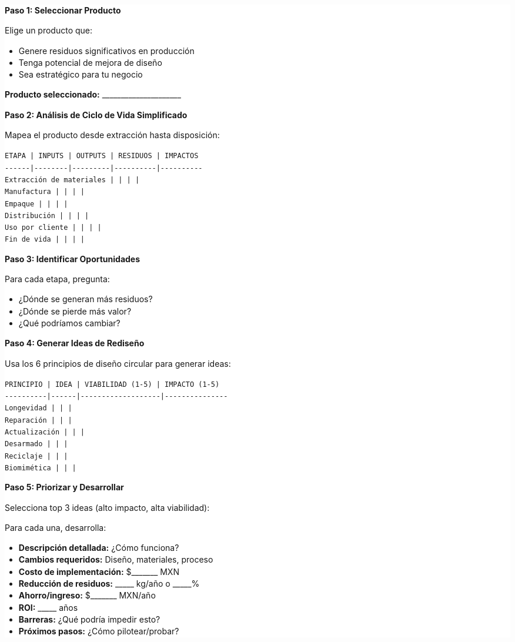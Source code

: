 **Paso 1: Seleccionar Producto**

Elige un producto que:
- Genere residuos significativos en producción
- Tenga potencial de mejora de diseño
- Sea estratégico para tu negocio

**Producto seleccionado:** _____________________

**Paso 2: Análisis de Ciclo de Vida Simplificado**

Mapea el producto desde extracción hasta disposición:

```
ETAPA | INPUTS | OUTPUTS | RESIDUOS | IMPACTOS
------|--------|---------|----------|----------
Extracción de materiales | | | |
Manufactura | | | |
Empaque | | | |
Distribución | | | |
Uso por cliente | | | |
Fin de vida | | | |
```

**Paso 3: Identificar Oportunidades**

Para cada etapa, pregunta:
- ¿Dónde se generan más residuos?
- ¿Dónde se pierde más valor?
- ¿Qué podríamos cambiar?

**Paso 4: Generar Ideas de Rediseño**

Usa los 6 principios de diseño circular para generar ideas:

```
PRINCIPIO | IDEA | VIABILIDAD (1-5) | IMPACTO (1-5)
----------|------|-------------------|---------------
Longevidad | | |
Reparación | | |
Actualización | | |
Desarmado | | |
Reciclaje | | |
Biomimética | | |
```

**Paso 5: Priorizar y Desarrollar**

Selecciona top 3 ideas (alto impacto, alta viabilidad):

Para cada una, desarrolla:
- **Descripción detallada:** ¿Cómo funciona?
- **Cambios requeridos:** Diseño, materiales, proceso
- **Costo de implementación:** $_______ MXN
- **Reducción de residuos:** _____ kg/año o _____%
- **Ahorro/ingreso:** $_______ MXN/año
- **ROI:** _____ años
- **Barreras:** ¿Qué podría impedir esto?
- **Próximos pasos:** ¿Cómo pilotear/probar?
